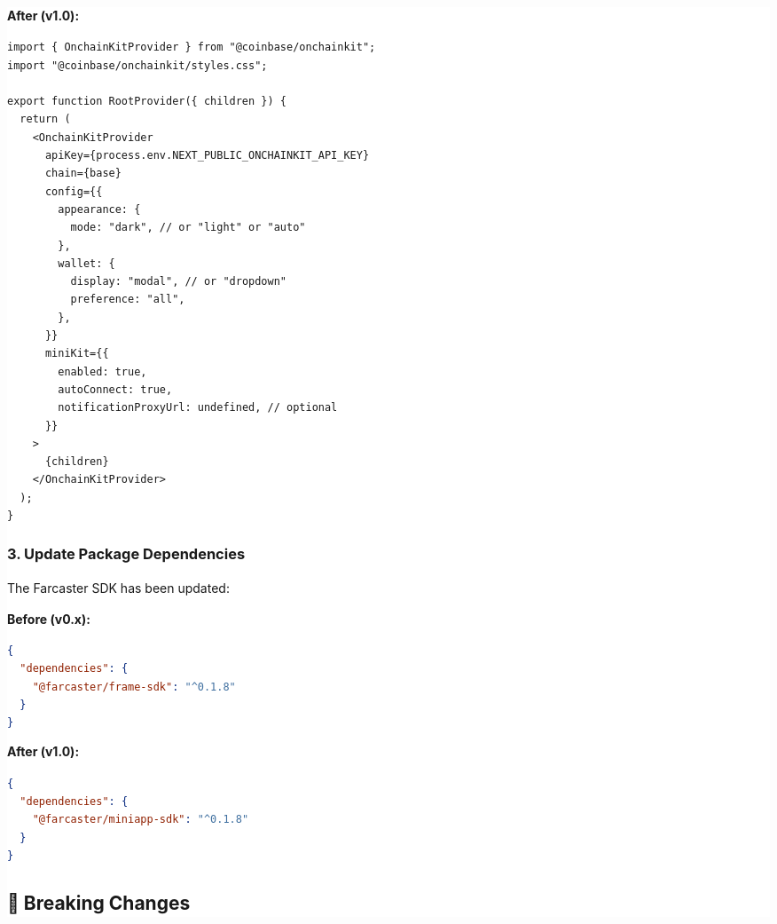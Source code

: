 **After (v1.0):**
```tsx
import { OnchainKitProvider } from "@coinbase/onchainkit";
import "@coinbase/onchainkit/styles.css";

export function RootProvider({ children }) {
  return (
    <OnchainKitProvider
      apiKey={process.env.NEXT_PUBLIC_ONCHAINKIT_API_KEY}
      chain={base}
      config={{
        appearance: {
          mode: "dark", // or "light" or "auto"
        },
        wallet: {
          display: "modal", // or "dropdown"
          preference: "all",
        },
      }}
      miniKit={{
        enabled: true,
        autoConnect: true,
        notificationProxyUrl: undefined, // optional
      }}
    >
      {children}
    </OnchainKitProvider>
  );
}
```

### 3. Update Package Dependencies

The Farcaster SDK has been updated:

**Before (v0.x):**
```json
{
  "dependencies": {
    "@farcaster/frame-sdk": "^0.1.8"
  }
}
```

**After (v1.0):**
```json
{
  "dependencies": {
    "@farcaster/miniapp-sdk": "^0.1.8"
  }
}
```

## 🔄 Breaking Changes
